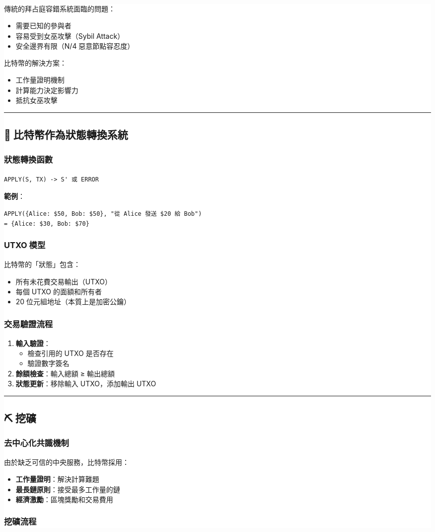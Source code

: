 傳統的拜占庭容錯系統面臨的問題：
- 需要已知的參與者
- 容易受到女巫攻擊（Sybil Attack）
- 安全邊界有限（N/4 惡意節點容忍度）

比特幣的解決方案：
- 工作量證明機制
- 計算能力決定影響力
- 抵抗女巫攻擊

---

## 🔄 比特幣作為狀態轉換系統

### 狀態轉換函數

```
APPLY(S, TX) -> S' 或 ERROR
```

**範例**：
```
APPLY({Alice: $50, Bob: $50}, "從 Alice 發送 $20 給 Bob") 
= {Alice: $30, Bob: $70}
```

### UTXO 模型

比特幣的「狀態」包含：
- 所有未花費交易輸出（UTXO）
- 每個 UTXO 的面額和所有者
- 20 位元組地址（本質上是加密公鑰）

### 交易驗證流程

1. **輸入驗證**：
   - 檢查引用的 UTXO 是否存在
   - 驗證數字簽名
2. **餘額檢查**：輸入總額 ≥ 輸出總額
3. **狀態更新**：移除輸入 UTXO，添加輸出 UTXO

---

## ⛏️ 挖礦

### 去中心化共識機制

由於缺乏可信的中央服務，比特幣採用：
- **工作量證明**：解決計算難題
- **最長鏈原則**：接受最多工作量的鏈
- **經濟激勵**：區塊獎勵和交易費用

### 挖礦流程
